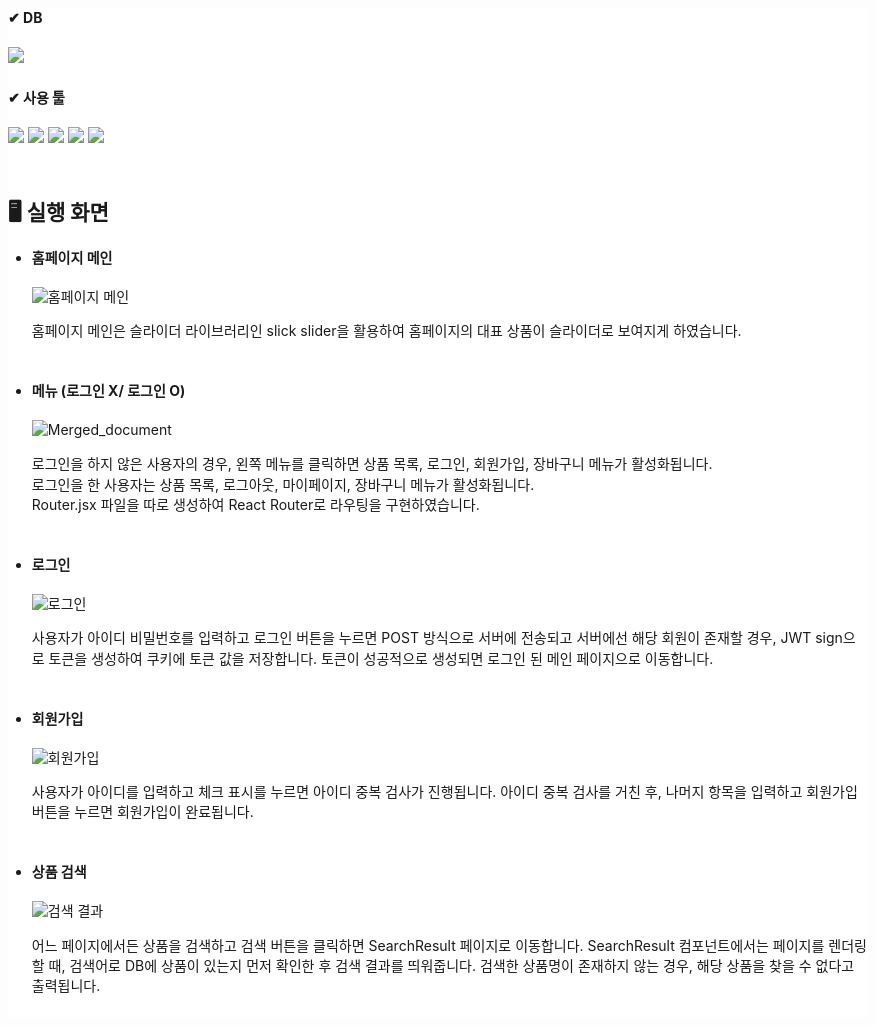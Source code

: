 #### ✔ DB
  <img src="https://img.shields.io/badge/MySQL-4479A1?style=flat&logo=MySQL&logoColor=white"/>

#### ✔ 사용 툴
<div>
  <img src="https://img.shields.io/badge/DataGrip-000000?style=flat&logo=DataGrip&logoColor=white"/>
  <img src="https://img.shields.io/badge/Visual_Studio_Code-007ACC?style=flat&logo=Visual_Studio_Code&logoColor=white"/>
  <img src="https://img.shields.io/badge/Postman-FF6C37?style=flat&logo=Postman&logoColor=white"/>
  <img src="https://img.shields.io/badge/Github-181717?style=flat&logo=Github&logoColor=white"/>
  <img src="https://img.shields.io/badge/Trello-0052CC?style=flat&logo=Trello&logoColor=white"/>
</div>
<br>


##  🖥 실행 화면
- #### 홈페이지 메인
  ![홈페이지 메인](https://github.com/leeeeeeeminji/avatye_shoppingmall_front/assets/87288893/bb99210a-c397-44e7-957d-1d3d0a1a89c9)
   <div>
     홈페이지 메인은 슬라이더 라이브러리인 slick slider을 활용하여 홈페이지의 대표 상품이 슬라이더로 보여지게 하였습니다. 
   </div><br>
  

- #### 메뉴 (로그인 X/ 로그인 O)
  ![Merged_document](https://github.com/leeeeeeeminji/avatye_shoppingmall_front/assets/87288893/4f52c1f3-fc3b-42b5-9bad-83384408751f)
  <div>
    로그인을 하지 않은 사용자의 경우, 왼쪽 메뉴를 클릭하면 상품 목록, 로그인, 회원가입, 장바구니 메뉴가 활성화됩니다.  <br>
    로그인을 한 사용자는 상품 목록, 로그아웃, 마이페이지, 장바구니 메뉴가 활성화됩니다. <br>
    Router.jsx 파일을 따로 생성하여 React Router로 라우팅을 구현하였습니다. <br>
  </div><br>

- #### 로그인
  ![로그인](https://github.com/leeeeeeeminji/avatye_shoppingmall_front/assets/87288893/ac3e9e94-ed01-4c78-9c92-72bec7830f45)
  <div>
    사용자가 아이디 비밀번호를 입력하고 로그인 버튼을 누르면 POST 방식으로 서버에 전송되고 서버에선 해당 회원이 존재할 경우, JWT sign으로 토큰을 생성하여 쿠키에 토큰 값을 저장합니다. 토큰이 성공적으로 생성되면 로그인 된 메인 페이지으로 이동합니다.
  </div><br>

- #### 회원가입
  ![회원가입](https://github.com/leeeeeeeminji/avatye_shoppingmall_front/assets/87288893/dde468fb-8035-435b-b887-1b6aa26feb37)
  <div>
  사용자가 아이디를 입력하고 체크 표시를 누르면 아이디 중복 검사가 진행됩니다. 아이디 중복 검사를 거친 후, 나머지 항목을 입력하고 회원가입 버튼을 누르면 회원가입이 완료됩니다.
  </div><br>

- #### 상품 검색
  ![검색 결과](https://github.com/leeeeeeeminji/avatye_shoppingmall_front/assets/87288893/cc3ed616-079a-44b3-86ec-c371cceecb34)
  <div>
    어느 페이지에서든 상품을 검색하고 검색 버튼을 클릭하면 SearchResult 페이지로 이동합니다. SearchResult 컴포넌트에서는 페이지를 렌더링할 때, 검색어로 DB에 상품이 있는지 먼저 확인한 후 검색 결과를 띄워줍니다. 검색한 상품명이 존재하지 않는 경우, 해당 상품을 찾을 수 없다고 출력됩니다.
  </div><br>
